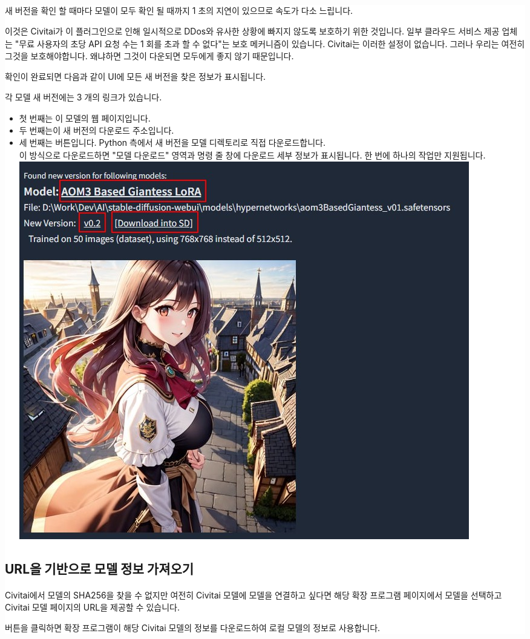 새 버전을 확인 할 때마다 모델이 모두 확인 될 때까지 1 초의 지연이 있으므로 속도가 다소 느립니다.  

이것은 Civitai가 이 플러그인으로 인해 일시적으로 DDos와 유사한 상황에 빠지지 않도록 보호하기 위한 것입니다. 일부 클라우드 서비스 제공 업체는 "무료 사용자의 초당 API 요청 수는 1 회를 초과 할 수 없다"는 보호 메커니즘이 있습니다. Civitai는 이러한 설정이 없습니다. 그러나 우리는 여전히 그것을 보호해야합니다. 왜냐하면 그것이 다운되면 모두에게 좋지 않기 때문입니다.     

확인이 완료되면 다음과 같이 UI에 모든 새 버전을 찾은 정보가 표시됩니다.  

각 모델 새 버전에는 3 개의 링크가 있습니다.  
* 첫 번째는 이 모델의 웹 페이지입니다.
* 두 번째는이 새 버전의 다운로드 주소입니다.  
* 세 번째는 버튼입니다. Python 측에서 새 버전을 모델 디렉토리로 직접 다운로드합니다.  
이 방식으로 다운로드하면 "모델 다운로드" 영역과 명령 줄 창에 다운로드 세부 정보가 표시됩니다. 한 번에 하나의 작업만 지원됩니다.  
![](img/check_model_new_version_output.jpg)



## URL을 기반으로 모델 정보 가져오기
Civitai에서 모델의 SHA256을 찾을 수 없지만 여전히 Civitai 모델에 모델을 연결하고 싶다면 해당 확장 프로그램 페이지에서 모델을 선택하고 Civitai 모델 페이지의 URL을 제공할 수 있습니다.  

버튼을 클릭하면 확장 프로그램이 해당 Civitai 모델의 정보를 다운로드하여 로컬 모델의 정보로 사용합니다.  
